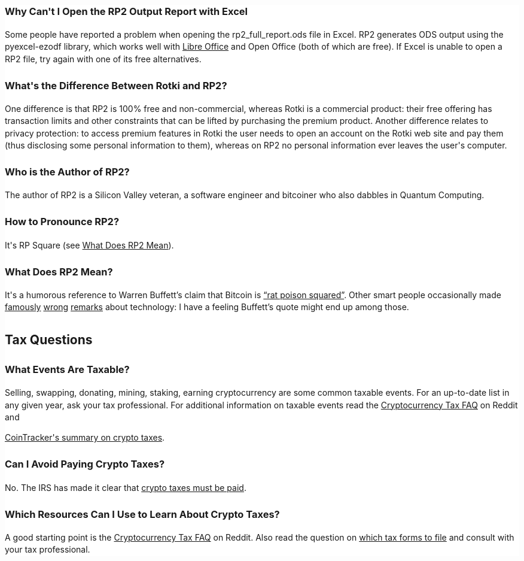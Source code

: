 ### Why Can't I Open the RP2 Output Report with Excel
Some people have reported a problem when opening the rp2_full_report.ods file in Excel. RP2 generates ODS output using the pyexcel-ezodf library, which works well with [Libre Office](https://www.libreoffice.org/) and Open Office (both of which are free). If Excel is unable to open a RP2 file, try again with one of its free alternatives.

### What's the Difference Between Rotki and RP2?
One difference is that RP2 is 100% free and non-commercial, whereas Rotki is a commercial product: their free offering has transaction limits and other constraints that can be lifted by purchasing the premium product. Another difference relates to privacy protection: to access premium features in Rotki the user needs to open an account on the Rotki web site and pay them (thus disclosing some personal information to them), whereas on RP2 no personal information ever leaves the user's computer.

### Who is the Author of RP2?
The author of RP2 is a Silicon Valley veteran, a software engineer and bitcoiner who also dabbles in Quantum Computing.

### How to Pronounce RP2?
It's RP Square (see [What Does RP2 Mean](#what-does-rp2-mean)).

### What Does RP2 Mean?
It's a humorous reference to Warren Buffett’s claim that Bitcoin is [“rat poison squared”](https://www.cnbc.com/2018/05/05/warren-buffett-says-bitcoin-is-probably-rat-poison-squared.html). Other smart people occasionally made [famously](https://www.snopes.com/fact-check/paul-krugman-internets-effect-economy/) [wrong](https://libquotes.com/thomas-edison/quote/lbx5e7q) [remarks](https://en.wikipedia.org/wiki/Robert_Metcalfe#Incorrect_predictions) about technology: I have a feeling Buffett’s quote might end up among those.

## Tax Questions

### What Events Are Taxable?
Selling, swapping, donating, mining, staking, earning cryptocurrency are some common taxable events. For an up-to-date list in any given year, ask your tax professional. For additional information on taxable events read the [Cryptocurrency Tax FAQ](https://www.reddit.com/r/CryptoTax/comments/re6jal/cryptocurrency_tax_faq/) on Reddit and

[CoinTracker's summary on crypto taxes](https://www.cointracker.io/blog/what-tax-forms-should-crypto-holders-file).


### Can I Avoid Paying Crypto Taxes?
No. The IRS has made it clear that [crypto taxes must be paid](https://www.irs.gov/newsroom/irs-reminds-taxpayers-to-report-virtual-currency-transactions).

### Which Resources Can I Use to Learn About Crypto Taxes?
A good starting point is the [Cryptocurrency Tax FAQ](https://www.reddit.com/r/CryptoTax/comments/re6jal/cryptocurrency_tax_faq/) on Reddit. Also read the question on [which tax forms to file](#which-crypto-tax-forms-to-file) and consult with your tax professional.
